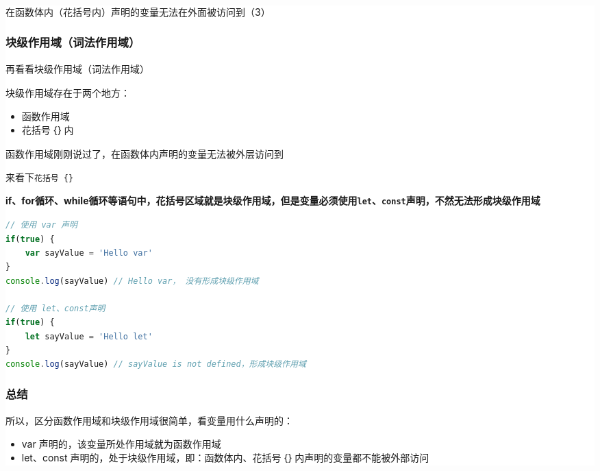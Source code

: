 在函数体内（花括号内）声明的变量无法在外面被访问到（3）

### 块级作用域（词法作用域）

再看看块级作用域（词法作用域）

块级作用域存在于两个地方：

* 函数作用域
* 花括号 {} 内

函数作用域刚刚说过了，在函数体内声明的变量无法被外层访问到

来看下`花括号 {}`

**if、for循环、while循环等语句中，花括号区域就是块级作用域，但是变量必须使用`let`、`const`声明，不然无法形成块级作用域**



``` javascript
// 使用 var 声明
if(true) {
    var sayValue = 'Hello var'
}
console.log(sayValue) // Hello var， 没有形成块级作用域

// 使用 let、const声明
if(true) {
    let sayValue = 'Hello let'
}
console.log(sayValue) // sayValue is not defined，形成块级作用域
```



### 总结

所以，区分函数作用域和块级作用域很简单，看变量用什么声明的：

* var 声明的，该变量所处作用域就为函数作用域
* let、const 声明的，处于块级作用域，即：函数体内、花括号 {} 内声明的变量都不能被外部访问

